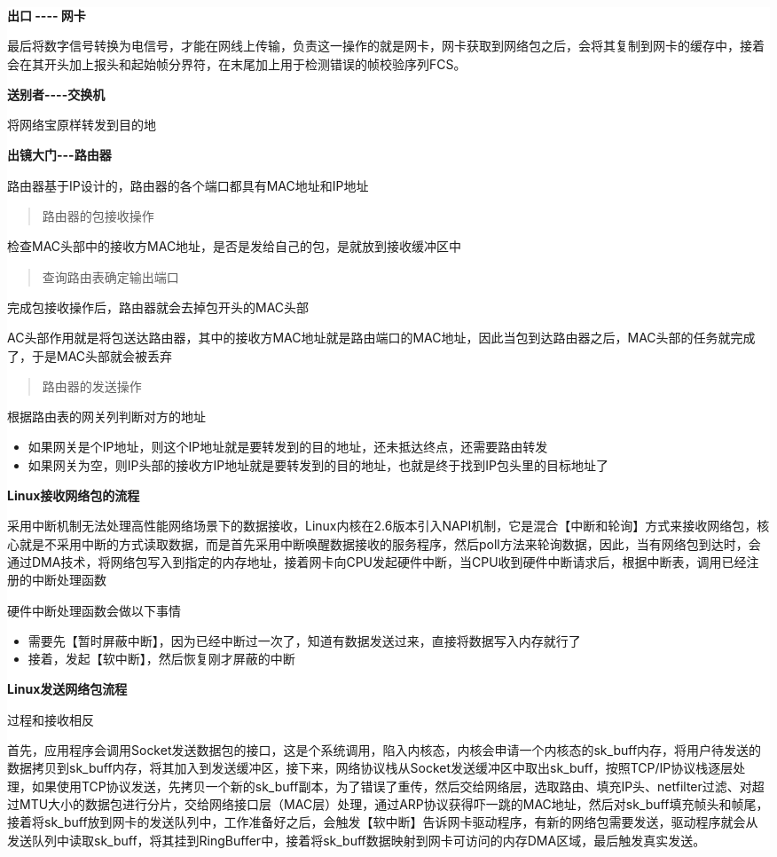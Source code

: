 **出口 ---- 网卡**

最后将数字信号转换为电信号，才能在网线上传输，负责这一操作的就是网卡，网卡获取到网络包之后，会将其复制到网卡的缓存中，接着会在其开头加上报头和起始帧分界符，在末尾加上用于检测错误的帧校验序列FCS。

**送别者----交换机**

将网络宝原样转发到目的地

**出镜大门---路由器**

路由器基于IP设计的，路由器的各个端口都具有MAC地址和IP地址

>路由器的包接收操作

检查MAC头部中的接收方MAC地址，是否是发给自己的包，是就放到接收缓冲区中

>查询路由表确定输出端口

完成包接收操作后，路由器就会去掉包开头的MAC头部

AC头部作用就是将包送达路由器，其中的接收方MAC地址就是路由端口的MAC地址，因此当包到达路由器之后，MAC头部的任务就完成了，于是MAC头部就会被丢弃

>路由器的发送操作

根据路由表的网关列判断对方的地址

- 如果网关是个IP地址，则这个IP地址就是要转发到的目的地址，还未抵达终点，还需要路由转发
- 如果网关为空，则IP头部的接收方IP地址就是要转发到的目的地址，也就是终于找到IP包头里的目标地址了

**Linux接收网络包的流程**

采用中断机制无法处理高性能网络场景下的数据接收，Linux内核在2.6版本引入NAPI机制，它是混合【中断和轮询】方式来接收网络包，核心就是不采用中断的方式读取数据，而是首先采用中断唤醒数据接收的服务程序，然后poll方法来轮询数据，因此，当有网络包到达时，会通过DMA技术，将网络包写入到指定的内存地址，接着网卡向CPU发起硬件中断，当CPU收到硬件中断请求后，根据中断表，调用已经注册的中断处理函数

硬件中断处理函数会做以下事情

- 需要先【暂时屏蔽中断】，因为已经中断过一次了，知道有数据发送过来，直接将数据写入内存就行了
- 接着，发起【软中断】，然后恢复刚才屏蔽的中断

**Linux发送网络包流程**

过程和接收相反

首先，应用程序会调用Socket发送数据包的接口，这是个系统调用，陷入内核态，内核会申请一个内核态的sk_buff内存，将用户待发送的数据拷贝到sk_buff内存，将其加入到发送缓冲区，接下来，网络协议栈从Socket发送缓冲区中取出sk_buff，按照TCP/IP协议栈逐层处理，如果使用TCP协议发送，先拷贝一个新的sk_buff副本，为了错误了重传，然后交给网络层，选取路由、填充IP头、netfilter过滤、对超过MTU大小的数据包进行分片，交给网络接口层（MAC层）处理，通过ARP协议获得吓一跳的MAC地址，然后对sk_buff填充帧头和帧尾，接着将sk_buff放到网卡的发送队列中，工作准备好之后，会触发【软中断】告诉网卡驱动程序，有新的网络包需要发送，驱动程序就会从发送队列中读取sk_buff，将其挂到RingBuffer中，接着将sk_buff数据映射到网卡可访问的内存DMA区域，最后触发真实发送。
